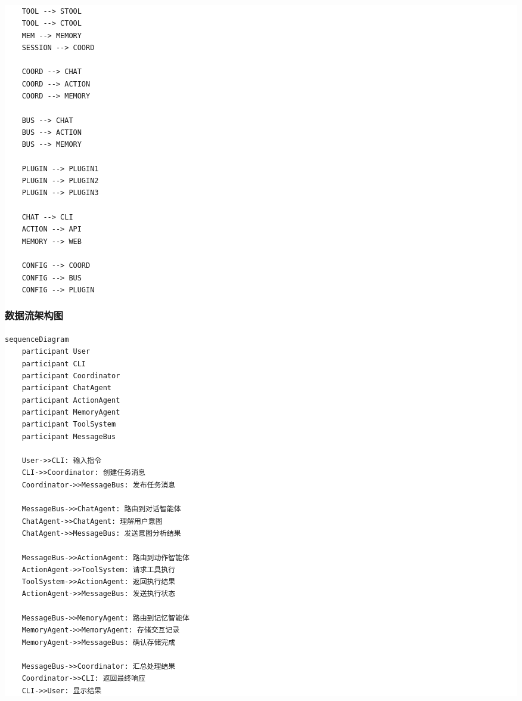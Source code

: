 ```mermaid
    TOOL --> STOOL
    TOOL --> CTOOL
    MEM --> MEMORY
    SESSION --> COORD
    
    COORD --> CHAT
    COORD --> ACTION
    COORD --> MEMORY
    
    BUS --> CHAT
    BUS --> ACTION
    BUS --> MEMORY
    
    PLUGIN --> PLUGIN1
    PLUGIN --> PLUGIN2
    PLUGIN --> PLUGIN3
    
    CHAT --> CLI
    ACTION --> API
    MEMORY --> WEB
    
    CONFIG --> COORD
    CONFIG --> BUS
    CONFIG --> PLUGIN
```

### 数据流架构图

```mermaid
sequenceDiagram
    participant User
    participant CLI
    participant Coordinator
    participant ChatAgent
    participant ActionAgent
    participant MemoryAgent
    participant ToolSystem
    participant MessageBus
    
    User->>CLI: 输入指令
    CLI->>Coordinator: 创建任务消息
    Coordinator->>MessageBus: 发布任务消息
    
    MessageBus->>ChatAgent: 路由到对话智能体
    ChatAgent->>ChatAgent: 理解用户意图
    ChatAgent->>MessageBus: 发送意图分析结果
    
    MessageBus->>ActionAgent: 路由到动作智能体
    ActionAgent->>ToolSystem: 请求工具执行
    ToolSystem->>ActionAgent: 返回执行结果
    ActionAgent->>MessageBus: 发送执行状态
    
    MessageBus->>MemoryAgent: 路由到记忆智能体
    MemoryAgent->>MemoryAgent: 存储交互记录
    MemoryAgent->>MessageBus: 确认存储完成
    
    MessageBus->>Coordinator: 汇总处理结果
    Coordinator->>CLI: 返回最终响应
    CLI->>User: 显示结果
```
